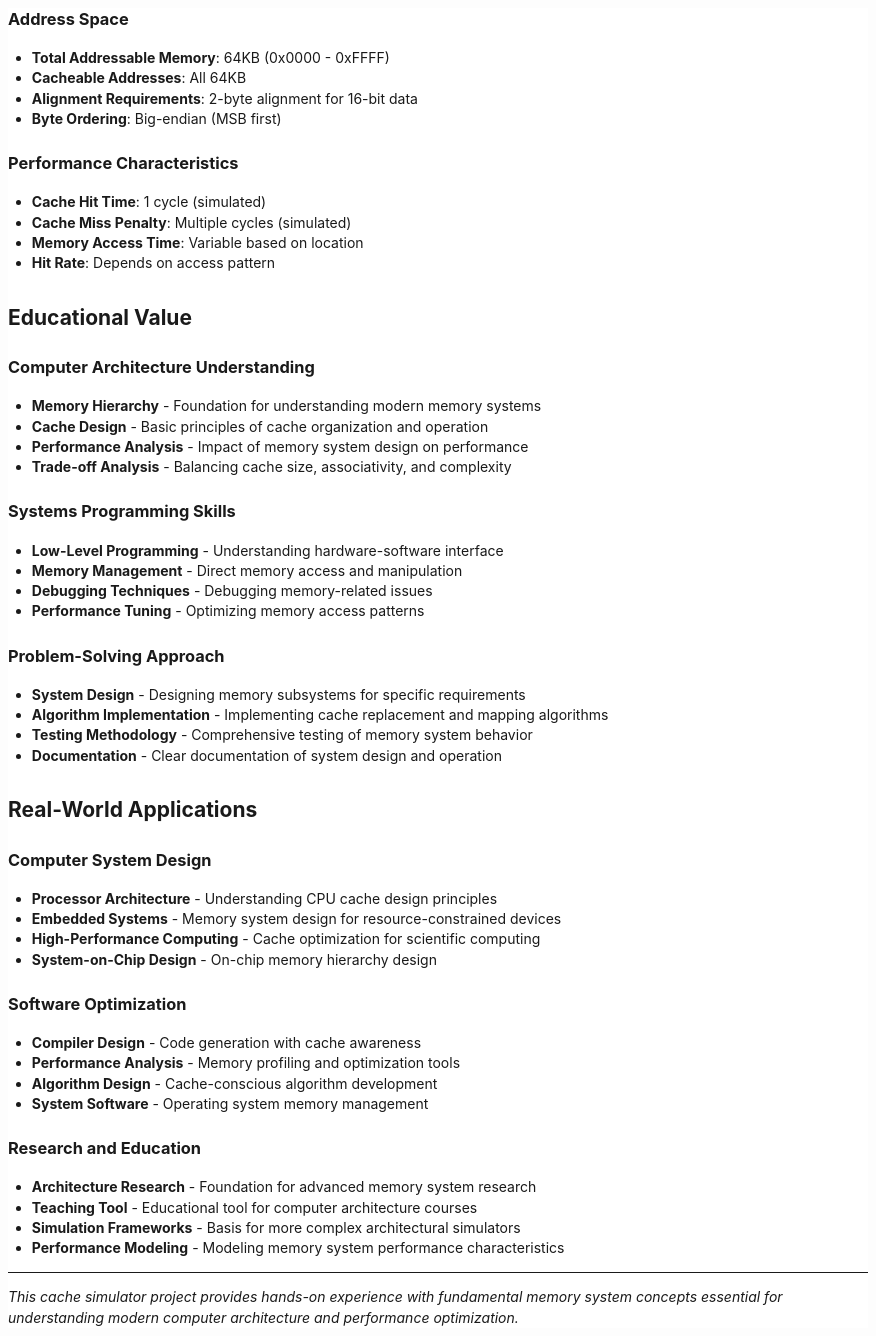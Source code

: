 ### Address Space
- **Total Addressable Memory**: 64KB (0x0000 - 0xFFFF)
- **Cacheable Addresses**: All 64KB
- **Alignment Requirements**: 2-byte alignment for 16-bit data
- **Byte Ordering**: Big-endian (MSB first)

### Performance Characteristics
- **Cache Hit Time**: 1 cycle (simulated)
- **Cache Miss Penalty**: Multiple cycles (simulated)
- **Memory Access Time**: Variable based on location
- **Hit Rate**: Depends on access pattern

## Educational Value

### Computer Architecture Understanding
- **Memory Hierarchy** - Foundation for understanding modern memory systems
- **Cache Design** - Basic principles of cache organization and operation
- **Performance Analysis** - Impact of memory system design on performance
- **Trade-off Analysis** - Balancing cache size, associativity, and complexity

### Systems Programming Skills
- **Low-Level Programming** - Understanding hardware-software interface
- **Memory Management** - Direct memory access and manipulation
- **Debugging Techniques** - Debugging memory-related issues
- **Performance Tuning** - Optimizing memory access patterns

### Problem-Solving Approach
- **System Design** - Designing memory subsystems for specific requirements
- **Algorithm Implementation** - Implementing cache replacement and mapping algorithms
- **Testing Methodology** - Comprehensive testing of memory system behavior
- **Documentation** - Clear documentation of system design and operation

## Real-World Applications

### Computer System Design
- **Processor Architecture** - Understanding CPU cache design principles
- **Embedded Systems** - Memory system design for resource-constrained devices
- **High-Performance Computing** - Cache optimization for scientific computing
- **System-on-Chip Design** - On-chip memory hierarchy design

### Software Optimization
- **Compiler Design** - Code generation with cache awareness
- **Performance Analysis** - Memory profiling and optimization tools
- **Algorithm Design** - Cache-conscious algorithm development
- **System Software** - Operating system memory management

### Research and Education
- **Architecture Research** - Foundation for advanced memory system research
- **Teaching Tool** - Educational tool for computer architecture courses
- **Simulation Frameworks** - Basis for more complex architectural simulators
- **Performance Modeling** - Modeling memory system performance characteristics

---

*This cache simulator project provides hands-on experience with fundamental memory system concepts essential for understanding modern computer architecture and performance optimization.*

